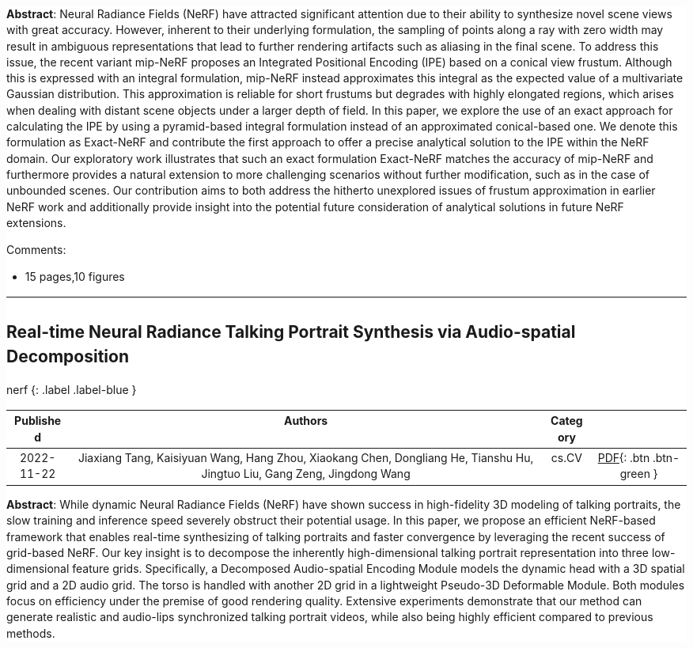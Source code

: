 **Abstract**: Neural Radiance Fields (NeRF) have attracted significant attention due to
their ability to synthesize novel scene views with great accuracy. However,
inherent to their underlying formulation, the sampling of points along a ray
with zero width may result in ambiguous representations that lead to further
rendering artifacts such as aliasing in the final scene. To address this issue,
the recent variant mip-NeRF proposes an Integrated Positional Encoding (IPE)
based on a conical view frustum. Although this is expressed with an integral
formulation, mip-NeRF instead approximates this integral as the expected value
of a multivariate Gaussian distribution. This approximation is reliable for
short frustums but degrades with highly elongated regions, which arises when
dealing with distant scene objects under a larger depth of field. In this
paper, we explore the use of an exact approach for calculating the IPE by using
a pyramid-based integral formulation instead of an approximated conical-based
one. We denote this formulation as Exact-NeRF and contribute the first approach
to offer a precise analytical solution to the IPE within the NeRF domain. Our
exploratory work illustrates that such an exact formulation Exact-NeRF matches
the accuracy of mip-NeRF and furthermore provides a natural extension to more
challenging scenarios without further modification, such as in the case of
unbounded scenes. Our contribution aims to both address the hitherto unexplored
issues of frustum approximation in earlier NeRF work and additionally provide
insight into the potential future consideration of analytical solutions in
future NeRF extensions.

Comments:
- 15 pages,10 figures

---

## Real-time Neural Radiance Talking Portrait Synthesis via Audio-spatial  Decomposition

nerf
{: .label .label-blue }

| Published | Authors | Category | |
|:---:|:---:|:---:|:---:|
| 2022-11-22 | Jiaxiang Tang, Kaisiyuan Wang, Hang Zhou, Xiaokang Chen, Dongliang He, Tianshu Hu, Jingtuo Liu, Gang Zeng, Jingdong Wang | cs.CV | [PDF](http://arxiv.org/pdf/2211.12368v1){: .btn .btn-green } |

**Abstract**: While dynamic Neural Radiance Fields (NeRF) have shown success in
high-fidelity 3D modeling of talking portraits, the slow training and inference
speed severely obstruct their potential usage. In this paper, we propose an
efficient NeRF-based framework that enables real-time synthesizing of talking
portraits and faster convergence by leveraging the recent success of grid-based
NeRF. Our key insight is to decompose the inherently high-dimensional talking
portrait representation into three low-dimensional feature grids. Specifically,
a Decomposed Audio-spatial Encoding Module models the dynamic head with a 3D
spatial grid and a 2D audio grid. The torso is handled with another 2D grid in
a lightweight Pseudo-3D Deformable Module. Both modules focus on efficiency
under the premise of good rendering quality. Extensive experiments demonstrate
that our method can generate realistic and audio-lips synchronized talking
portrait videos, while also being highly efficient compared to previous
methods.
